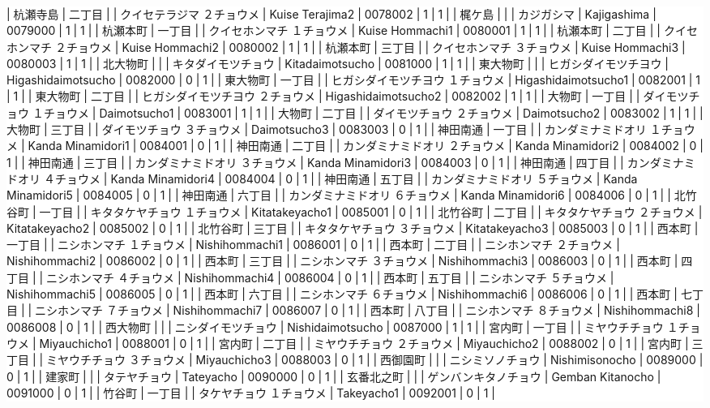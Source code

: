 | 杭瀬寺島 | 二丁目 |  | クイセテラジマ ２チョウメ  | Kuise Terajima2 | 0078002 | 1 | 1 |
| 梶ケ島 |  |  | カジガシマ   | Kajigashima | 0079000 | 1 | 1 |
| 杭瀬本町 | 一丁目 |  | クイセホンマチ １チョウメ  | Kuise Hommachi1 | 0080001 | 1 | 1 |
| 杭瀬本町 | 二丁目 |  | クイセホンマチ ２チョウメ  | Kuise Hommachi2 | 0080002 | 1 | 1 |
| 杭瀬本町 | 三丁目 |  | クイセホンマチ ３チョウメ  | Kuise Hommachi3 | 0080003 | 1 | 1 |
| 北大物町 |  |  | キタダイモツチョウ   | Kitadaimotsucho | 0081000 | 1 | 1 |
| 東大物町 |  |  | ヒガシダイモツチヨウ   | Higashidaimotsucho | 0082000 | 0 | 1 |
| 東大物町 | 一丁目 |  | ヒガシダイモツチヨウ １チョウメ  | Higashidaimotsucho1 | 0082001 | 1 | 1 |
| 東大物町 | 二丁目 |  | ヒガシダイモツチヨウ ２チョウメ  | Higashidaimotsucho2 | 0082002 | 1 | 1 |
| 大物町 | 一丁目 |  | ダイモツチョウ １チョウメ  | Daimotsucho1 | 0083001 | 1 | 1 |
| 大物町 | 二丁目 |  | ダイモツチョウ ２チョウメ  | Daimotsucho2 | 0083002 | 1 | 1 |
| 大物町 | 三丁目 |  | ダイモツチョウ ３チョウメ  | Daimotsucho3 | 0083003 | 0 | 1 |
| 神田南通 | 一丁目 |  | カンダミナミドオリ １チョウメ  | Kanda Minamidori1 | 0084001 | 0 | 1 |
| 神田南通 | 二丁目 |  | カンダミナミドオリ ２チョウメ  | Kanda Minamidori2 | 0084002 | 0 | 1 |
| 神田南通 | 三丁目 |  | カンダミナミドオリ ３チョウメ  | Kanda Minamidori3 | 0084003 | 0 | 1 |
| 神田南通 | 四丁目 |  | カンダミナミドオリ ４チョウメ  | Kanda Minamidori4 | 0084004 | 0 | 1 |
| 神田南通 | 五丁目 |  | カンダミナミドオリ ５チョウメ  | Kanda Minamidori5 | 0084005 | 0 | 1 |
| 神田南通 | 六丁目 |  | カンダミナミドオリ ６チョウメ  | Kanda Minamidori6 | 0084006 | 0 | 1 |
| 北竹谷町 | 一丁目 |  | キタタケヤチョウ １チョウメ  | Kitatakeyacho1 | 0085001 | 0 | 1 |
| 北竹谷町 | 二丁目 |  | キタタケヤチョウ ２チョウメ  | Kitatakeyacho2 | 0085002 | 0 | 1 |
| 北竹谷町 | 三丁目 |  | キタタケヤチョウ ３チョウメ  | Kitatakeyacho3 | 0085003 | 0 | 1 |
| 西本町 | 一丁目 |  | ニシホンマチ １チョウメ  | Nishihommachi1 | 0086001 | 0 | 1 |
| 西本町 | 二丁目 |  | ニシホンマチ ２チョウメ  | Nishihommachi2 | 0086002 | 0 | 1 |
| 西本町 | 三丁目 |  | ニシホンマチ ３チョウメ  | Nishihommachi3 | 0086003 | 0 | 1 |
| 西本町 | 四丁目 |  | ニシホンマチ ４チョウメ  | Nishihommachi4 | 0086004 | 0 | 1 |
| 西本町 | 五丁目 |  | ニシホンマチ ５チョウメ  | Nishihommachi5 | 0086005 | 0 | 1 |
| 西本町 | 六丁目 |  | ニシホンマチ ６チョウメ  | Nishihommachi6 | 0086006 | 0 | 1 |
| 西本町 | 七丁目 |  | ニシホンマチ ７チョウメ  | Nishihommachi7 | 0086007 | 0 | 1 |
| 西本町 | 八丁目 |  | ニシホンマチ ８チョウメ  | Nishihommachi8 | 0086008 | 0 | 1 |
| 西大物町 |  |  | ニシダイモツチョウ   | Nishidaimotsucho | 0087000 | 1 | 1 |
| 宮内町 | 一丁目 |  | ミヤウチチョウ １チョウメ  | Miyauchicho1 | 0088001 | 0 | 1 |
| 宮内町 | 二丁目 |  | ミヤウチチョウ ２チョウメ  | Miyauchicho2 | 0088002 | 0 | 1 |
| 宮内町 | 三丁目 |  | ミヤウチチョウ ３チョウメ  | Miyauchicho3 | 0088003 | 0 | 1 |
| 西御園町 |  |  | ニシミソノチョウ   | Nishimisonocho | 0089000 | 0 | 1 |
| 建家町 |  |  | タテヤチョウ   | Tateyacho | 0090000 | 0 | 1 |
| 玄番北之町 |  |  | ゲンバンキタノチョウ   | Gemban Kitanocho | 0091000 | 0 | 1 |
| 竹谷町 | 一丁目 |  | タケヤチョウ １チョウメ  | Takeyacho1 | 0092001 | 0 | 1 |